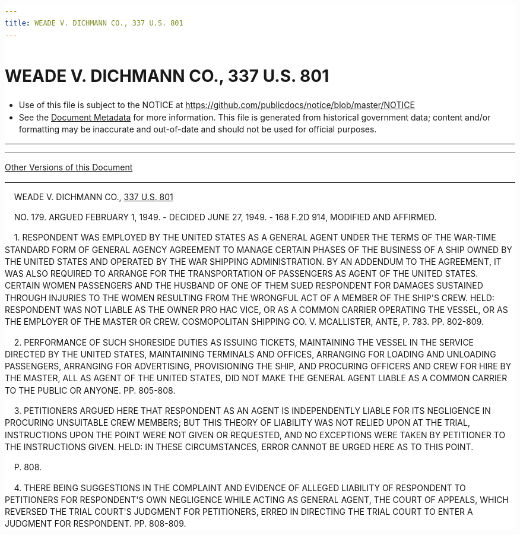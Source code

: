 ```yaml
---
title: WEADE V. DICHMANN CO., 337 U.S. 801
---
```


# WEADE V. DICHMANN CO., 337 U.S. 801

* Use of this file is subject to the NOTICE at https://github.com/publicdocs/notice/blob/master/NOTICE
* See the [Document Metadata](../../../index.md) for more information.
  This file is generated from historical government data; content and/or formatting may be inaccurate and out-of-date and should not be used for official purposes.

----------
----------

[Other Versions of this Document](https://publicdocs.github.io/go/links?ns=uslm-x&ref=%2Fus%2Fcourts%2Fscotus%2FusReporter%2F337%2F801)

----------

    WEADE V. DICHMANN CO., [337 U.S. 801][/us/courts/scotus/usReporter/337/801]

    NO. 179.  ARGUED FEBRUARY 1, 1949.  - DECIDED JUNE 27, 1949.  - 168 F.2D 914, MODIFIED AND AFFIRMED.

    1.  RESPONDENT WAS EMPLOYED BY THE UNITED STATES AS A GENERAL AGENT UNDER THE TERMS OF THE WAR-TIME STANDARD FORM OF GENERAL AGENCY AGREEMENT TO MANAGE CERTAIN PHASES OF THE BUSINESS OF A SHIP OWNED BY THE UNITED STATES AND OPERATED BY THE WAR SHIPPING ADMINISTRATION.  BY AN ADDENDUM TO THE AGREEMENT, IT WAS ALSO REQUIRED TO ARRANGE FOR THE TRANSPORTATION OF PASSENGERS AS AGENT OF THE UNITED STATES.  CERTAIN WOMEN PASSENGERS AND THE HUSBAND OF ONE OF THEM SUED RESPONDENT FOR DAMAGES SUSTAINED THROUGH INJURIES TO THE WOMEN RESULTING FROM THE WRONGFUL ACT OF A MEMBER OF THE SHIP'S CREW.  HELD:  RESPONDENT WAS NOT LIABLE AS THE OWNER PRO HAC VICE, OR AS A COMMON CARRIER OPERATING THE VESSEL, OR AS THE EMPLOYER OF THE MASTER OR CREW.  COSMOPOLITAN SHIPPING CO. V. MCALLISTER, ANTE, P. 783.  PP. 802-809.

    2.  PERFORMANCE OF SUCH SHORESIDE DUTIES AS ISSUING TICKETS, MAINTAINING THE VESSEL IN THE SERVICE DIRECTED BY THE UNITED STATES, MAINTAINING TERMINALS AND OFFICES, ARRANGING FOR LOADING AND UNLOADING PASSENGERS, ARRANGING FOR ADVERTISING, PROVISIONING THE SHIP, AND PROCURING OFFICERS AND CREW FOR HIRE BY THE MASTER, ALL AS AGENT OF THE UNITED STATES, DID NOT MAKE THE GENERAL AGENT LIABLE AS A COMMON CARRIER TO THE PUBLIC OR ANYONE.  PP. 805-808.

    3.  PETITIONERS ARGUED HERE THAT RESPONDENT AS AN AGENT IS INDEPENDENTLY LIABLE FOR ITS NEGLIGENCE IN PROCURING UNSUITABLE CREW MEMBERS; BUT THIS THEORY OF LIABILITY WAS NOT RELIED UPON AT THE TRIAL, INSTRUCTIONS UPON THE POINT WERE NOT GIVEN OR REQUESTED, AND NO EXCEPTIONS WERE TAKEN BY PETITIONER TO THE INSTRUCTIONS GIVEN.  HELD: IN THESE CIRCUMSTANCES, ERROR CANNOT BE URGED HERE AS TO THIS POINT.

    P. 808.

    4.  THERE BEING SUGGESTIONS IN THE COMPLAINT AND EVIDENCE OF ALLEGED LIABILITY OF RESPONDENT TO PETITIONERS FOR RESPONDENT'S OWN NEGLIGENCE WHILE ACTING AS GENERAL AGENT, THE COURT OF APPEALS, WHICH REVERSED THE TRIAL COURT'S JUDGMENT FOR PETITIONERS, ERRED IN DIRECTING THE TRIAL COURT TO ENTER A JUDGMENT FOR RESPONDENT.  PP. 808-809.


[/us/courts/scotus/usReporter/337/801]: https://publicdocs.github.io/go/links?ns=uslm-x&ref=%2Fus%2Fcourts%2Fscotus%2FusReporter%2F337%2F801
[/us/courts/scotus/usReporter/335/810]: https://publicdocs.github.io/go/links?ns=uslm-x&ref=%2Fus%2Fcourts%2Fscotus%2FusReporter%2F335%2F810
[/us/courts/scotus/usReporter/328/707]: https://publicdocs.github.io/go/links?ns=uslm-x&ref=%2Fus%2Fcourts%2Fscotus%2FusReporter%2F328%2F707
[/us/courts/scotus/usReporter/332/155]: https://publicdocs.github.io/go/links?ns=uslm-x&ref=%2Fus%2Fcourts%2Fscotus%2FusReporter%2F332%2F155
[/us/courts/scotus/usReporter/297/157]: https://publicdocs.github.io/go/links?ns=uslm-x&ref=%2Fus%2Fcourts%2Fscotus%2FusReporter%2F297%2F157
[/us/courts/scotus/usReporter/317/575]: https://publicdocs.github.io/go/links?ns=uslm-x&ref=%2Fus%2Fcourts%2Fscotus%2FusReporter%2F317%2F575
[/us/courts/scotus/usReporter/275/207]: https://publicdocs.github.io/go/links?ns=uslm-x&ref=%2Fus%2Fcourts%2Fscotus%2FusReporter%2F275%2F207
[/us/courts/scotus/usReporter/249/296]: https://publicdocs.github.io/go/links?ns=uslm-x&ref=%2Fus%2Fcourts%2Fscotus%2FusReporter%2F249%2F296
[/us/courts/scotus/usReporter/243/444]: https://publicdocs.github.io/go/links?ns=uslm-x&ref=%2Fus%2Fcourts%2Fscotus%2FusReporter%2F243%2F444
[/us/courts/scotus/usReporter/220/235]: https://publicdocs.github.io/go/links?ns=uslm-x&ref=%2Fus%2Fcourts%2Fscotus%2FusReporter%2F220%2F235
[/us/courts/scotus/usReporter/249/296]: https://publicdocs.github.io/go/links?ns=uslm-x&ref=%2Fus%2Fcourts%2Fscotus%2FusReporter%2F249%2F296
[/us/courts/scotus/usReporter/308/213]: https://publicdocs.github.io/go/links?ns=uslm-x&ref=%2Fus%2Fcourts%2Fscotus%2FusReporter%2F308%2F213
[/us/courts/scotus/usReporter/332/571]: https://publicdocs.github.io/go/links?ns=uslm-x&ref=%2Fus%2Fcourts%2Fscotus%2FusReporter%2F332%2F571
[/us/courts/scotus/usReporter/330/212]: https://publicdocs.github.io/go/links?ns=uslm-x&ref=%2Fus%2Fcourts%2Fscotus%2FusReporter%2F330%2F212